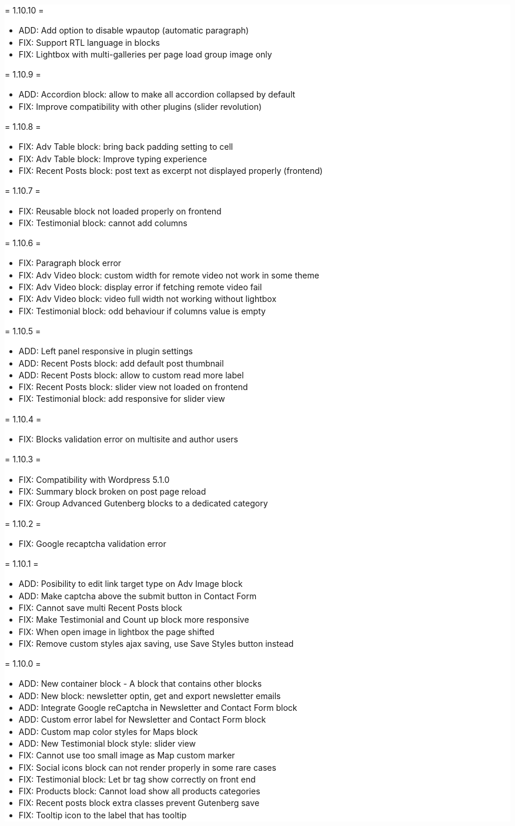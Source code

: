 = 1.10.10 =
 * ADD: Add option to disable wpautop (automatic paragraph)
 * FIX: Support RTL language in blocks
 * FIX: Lightbox with multi-galleries per page load group image only

= 1.10.9 =
 * ADD: Accordion block: allow to make all accordion collapsed by default
 * FIX: Improve compatibility with other plugins (slider revolution)

= 1.10.8 =
 * FIX: Adv Table block: bring back padding setting to cell
 * FIX: Adv Table block: Improve typing experience
 * FIX: Recent Posts block: post text as excerpt not displayed properly (frontend)

= 1.10.7 =
 * FIX: Reusable block not loaded properly on frontend
 * FIX: Testimonial block: cannot add columns

= 1.10.6 =
 * FIX: Paragraph block error
 * FIX: Adv Video block: custom width for remote video not work in some theme
 * FIX: Adv Video block: display error if fetching remote video fail
 * FIX: Adv Video block: video full width not working without lightbox
 * FIX: Testimonial block: odd behaviour if columns value is empty

= 1.10.5 =
 * ADD: Left panel responsive in plugin settings
 * ADD: Recent Posts block: add default post thumbnail
 * ADD: Recent Posts block: allow to custom read more label
 * FIX: Recent Posts block: slider view not loaded on frontend
 * FIX: Testimonial block: add responsive for slider view

= 1.10.4 =
 * FIX: Blocks validation error on multisite and author users

= 1.10.3 =
 * FIX: Compatibility with Wordpress 5.1.0
 * FIX: Summary block broken on post page reload
 * FIX: Group Advanced Gutenberg blocks to a dedicated category

= 1.10.2 =
 * FIX: Google recaptcha validation error

= 1.10.1 =
 * ADD: Posibility to edit link target type on Adv Image block
 * ADD: Make captcha above the submit button in Contact Form
 * FIX: Cannot save multi Recent Posts block
 * FIX: Make Testimonial and Count up block more responsive
 * FIX: When open image in lightbox the page shifted
 * FIX: Remove custom styles ajax saving, use Save Styles button instead

= 1.10.0 =
 * ADD: New container block - A block that contains other blocks
 * ADD: New block: newsletter optin, get and export newsletter emails
 * ADD: Integrate Google reCaptcha in Newsletter and Contact Form block
 * ADD: Custom error label for Newsletter and Contact Form block
 * ADD: Custom map color styles for Maps block
 * ADD: New Testimonial block style: slider view
 * FIX: Cannot use too small image as Map custom marker
 * FIX: Social icons block can not render properly in some rare cases
 * FIX: Testimonial block: Let br tag show correctly on front end
 * FIX: Products block: Cannot load show all products categories
 * FIX: Recent posts block extra classes prevent Gutenberg save
 * FIX: Tooltip icon to the label that has tooltip

